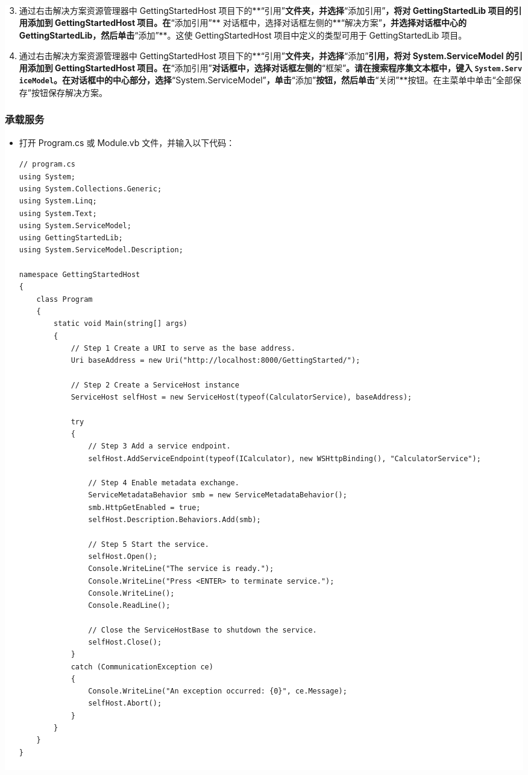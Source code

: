 3.  通过右击解决方案资源管理器中 GettingStartedHost 项目下的**“引用”**文件夹，并选择**“添加引用”**，将对 GettingStartedLib 项目的引用添加到 GettingStartedHost 项目。在**“添加引用”** 对话框中，选择对话框左侧的**“解决方案”**，并选择对话框中心的 GettingStartedLib，然后单击**“添加”**。这使 GettingStartedHost 项目中定义的类型可用于 GettingStartedLib 项目。  
  
4.  通过右击解决方案资源管理器中 GettingStartedHost 项目下的**“引用”**文件夹，并选择**“添加”**引用，将对 System.ServiceModel 的引用添加到 GettingStartedHost 项目。在**“添加引用”**对话框中，选择对话框左侧的**“框架”**。请在搜索程序集文本框中，键入 `System.ServiceModel`。在对话框中的中心部分，选择**“System.ServiceModel”**，单击**“添加”**按钮，然后单击**“关闭”**按钮。在主菜单中单击“全部保存”按钮保存解决方案。  
  
### 承载服务  
  
-   打开 Program.cs 或 Module.vb 文件，并输入以下代码：  
  
    ```  
    // program.cs  
    using System;  
    using System.Collections.Generic;  
    using System.Linq;  
    using System.Text;  
    using System.ServiceModel;  
    using GettingStartedLib;  
    using System.ServiceModel.Description;   
  
    namespace GettingStartedHost  
    {  
        class Program  
        {  
            static void Main(string[] args)  
            {  
                // Step 1 Create a URI to serve as the base address.  
                Uri baseAddress = new Uri("http://localhost:8000/GettingStarted/");  
  
                // Step 2 Create a ServiceHost instance  
                ServiceHost selfHost = new ServiceHost(typeof(CalculatorService), baseAddress);  
  
                try  
                {  
                    // Step 3 Add a service endpoint.  
                    selfHost.AddServiceEndpoint(typeof(ICalculator), new WSHttpBinding(), "CalculatorService");  
  
                    // Step 4 Enable metadata exchange.  
                    ServiceMetadataBehavior smb = new ServiceMetadataBehavior();  
                    smb.HttpGetEnabled = true;  
                    selfHost.Description.Behaviors.Add(smb);  
  
                    // Step 5 Start the service.  
                    selfHost.Open();  
                    Console.WriteLine("The service is ready.");  
                    Console.WriteLine("Press <ENTER> to terminate service.");  
                    Console.WriteLine();  
                    Console.ReadLine();  
  
                    // Close the ServiceHostBase to shutdown the service.  
                    selfHost.Close();  
                }  
                catch (CommunicationException ce)  
                {  
                    Console.WriteLine("An exception occurred: {0}", ce.Message);  
                    selfHost.Abort();  
                }  
            }  
        }  
    }  
  